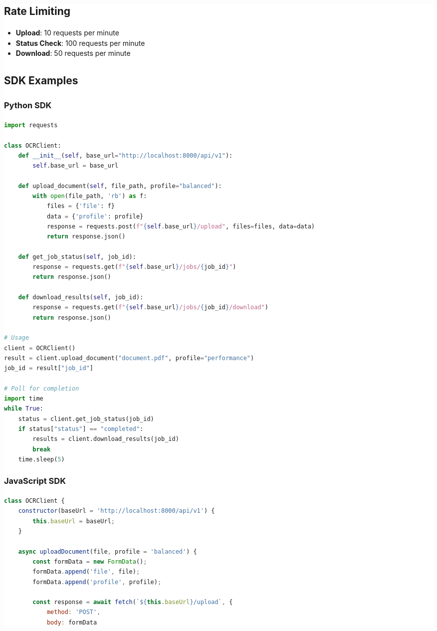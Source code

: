 ## Rate Limiting

- **Upload**: 10 requests per minute
- **Status Check**: 100 requests per minute
- **Download**: 50 requests per minute

## SDK Examples

### Python SDK

```python
import requests

class OCRClient:
    def __init__(self, base_url="http://localhost:8000/api/v1"):
        self.base_url = base_url
    
    def upload_document(self, file_path, profile="balanced"):
        with open(file_path, 'rb') as f:
            files = {'file': f}
            data = {'profile': profile}
            response = requests.post(f"{self.base_url}/upload", files=files, data=data)
            return response.json()
    
    def get_job_status(self, job_id):
        response = requests.get(f"{self.base_url}/jobs/{job_id}")
        return response.json()
    
    def download_results(self, job_id):
        response = requests.get(f"{self.base_url}/jobs/{job_id}/download")
        return response.json()

# Usage
client = OCRClient()
result = client.upload_document("document.pdf", profile="performance")
job_id = result["job_id"]

# Poll for completion
import time
while True:
    status = client.get_job_status(job_id)
    if status["status"] == "completed":
        results = client.download_results(job_id)
        break
    time.sleep(5)
```

### JavaScript SDK

```javascript
class OCRClient {
    constructor(baseUrl = 'http://localhost:8000/api/v1') {
        this.baseUrl = baseUrl;
    }
    
    async uploadDocument(file, profile = 'balanced') {
        const formData = new FormData();
        formData.append('file', file);
        formData.append('profile', profile);
        
        const response = await fetch(`${this.baseUrl}/upload`, {
            method: 'POST',
            body: formData
```